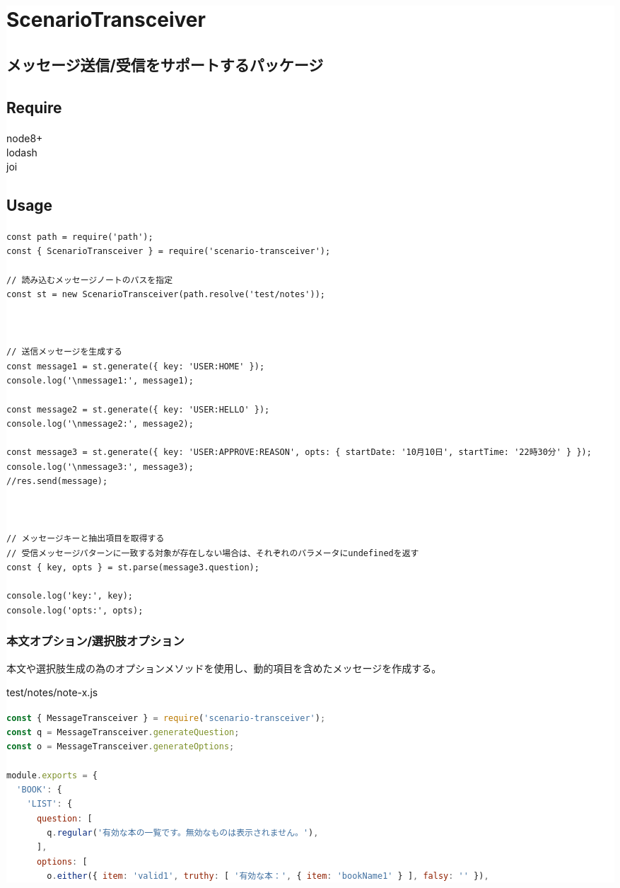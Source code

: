 # ScenarioTransceiver
メッセージ送信/受信をサポートするパッケージ
---

## Require
node8+  
lodash  
joi   


## Usage


```
const path = require('path');
const { ScenarioTransceiver } = require('scenario-transceiver');

// 読み込むメッセージノートのパスを指定
const st = new ScenarioTransceiver(path.resolve('test/notes'));



// 送信メッセージを生成する
const message1 = st.generate({ key: 'USER:HOME' });
console.log('\nmessage1:', message1);

const message2 = st.generate({ key: 'USER:HELLO' });
console.log('\nmessage2:', message2);

const message3 = st.generate({ key: 'USER:APPROVE:REASON', opts: { startDate: '10月10日', startTime: '22時30分' } });
console.log('\nmessage3:', message3);
//res.send(message);



// メッセージキーと抽出項目を取得する
// 受信メッセージパターンに一致する対象が存在しない場合は、それぞれのパラメータにundefinedを返す
const { key, opts } = st.parse(message3.question);

console.log('key:', key);
console.log('opts:', opts);
```

### 本文オプション/選択肢オプション

本文や選択肢生成の為のオプションメソッドを使用し、動的項目を含めたメッセージを作成する。

test/notes/note-x.js

```js
const { MessageTransceiver } = require('scenario-transceiver');
const q = MessageTransceiver.generateQuestion;
const o = MessageTransceiver.generateOptions;

module.exports = {
  'BOOK': {
    'LIST': {
      question: [
        q.regular('有効な本の一覧です。無効なものは表示されません。'),
      ],
      options: [
        o.either({ item: 'valid1', truthy: [ '有効な本：', { item: 'bookName1' } ], falsy: '' }),
```
